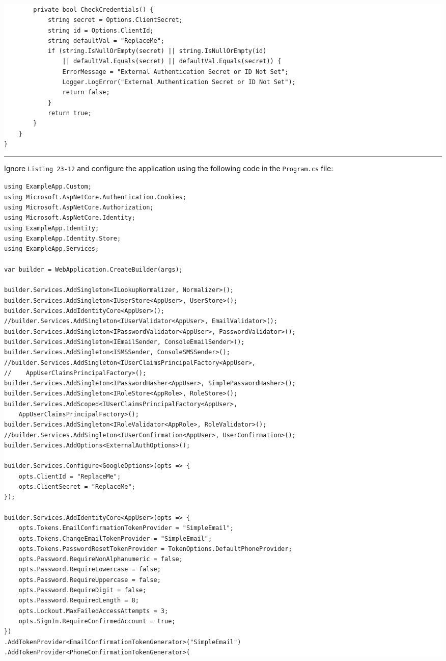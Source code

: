             private bool CheckCredentials() {
                string secret = Options.ClientSecret;
                string id = Options.ClientId;
                string defaultVal = "ReplaceMe";
                if (string.IsNullOrEmpty(secret) || string.IsNullOrEmpty(id)
                    || defaultVal.Equals(secret) || defaultVal.Equals(secret)) {
                    ErrorMessage = "External Authentication Secret or ID Not Set";
                    Logger.LogError("External Authentication Secret or ID Not Set");
                    return false;
                }
                return true;
            }
        }
    }

***

Ignore `Listing 23-12` and configure the application using the following code in the `Program.cs` file:

    using ExampleApp.Custom;
    using Microsoft.AspNetCore.Authentication.Cookies;
    using Microsoft.AspNetCore.Authorization;
    using Microsoft.AspNetCore.Identity;
    using ExampleApp.Identity;
    using ExampleApp.Identity.Store;
    using ExampleApp.Services;

    var builder = WebApplication.CreateBuilder(args);

    builder.Services.AddSingleton<ILookupNormalizer, Normalizer>();
    builder.Services.AddSingleton<IUserStore<AppUser>, UserStore>();
    builder.Services.AddIdentityCore<AppUser>();
    //builder.Services.AddSingleton<IUserValidator<AppUser>, EmailValidator>();
    builder.Services.AddSingleton<IPasswordValidator<AppUser>, PasswordValidator>();
    builder.Services.AddSingleton<IEmailSender, ConsoleEmailSender>();
    builder.Services.AddSingleton<ISMSSender, ConsoleSMSSender>();
    //builder.Services.AddSingleton<IUserClaimsPrincipalFactory<AppUser>,
    //    AppUserClaimsPrincipalFactory>();
    builder.Services.AddSingleton<IPasswordHasher<AppUser>, SimplePasswordHasher>();
    builder.Services.AddSingleton<IRoleStore<AppRole>, RoleStore>();
    builder.Services.AddScoped<IUserClaimsPrincipalFactory<AppUser>,
        AppUserClaimsPrincipalFactory>();
    builder.Services.AddSingleton<IRoleValidator<AppRole>, RoleValidator>();
    //builder.Services.AddSingleton<IUserConfirmation<AppUser>, UserConfirmation>();
    builder.Services.AddOptions<ExternalAuthOptions>();

    builder.Services.Configure<GoogleOptions>(opts => {
        opts.ClientId = "ReplaceMe";
        opts.ClientSecret = "ReplaceMe";
    });

    builder.Services.AddIdentityCore<AppUser>(opts => {
        opts.Tokens.EmailConfirmationTokenProvider = "SimpleEmail";
        opts.Tokens.ChangeEmailTokenProvider = "SimpleEmail";
        opts.Tokens.PasswordResetTokenProvider = TokenOptions.DefaultPhoneProvider;
        opts.Password.RequireNonAlphanumeric = false;
        opts.Password.RequireLowercase = false;
        opts.Password.RequireUppercase = false;
        opts.Password.RequireDigit = false;
        opts.Password.RequiredLength = 8;
        opts.Lockout.MaxFailedAccessAttempts = 3;
        opts.SignIn.RequireConfirmedAccount = true;
    })
    .AddTokenProvider<EmailConfirmationTokenGenerator>("SimpleEmail")
    .AddTokenProvider<PhoneConfirmationTokenGenerator>(